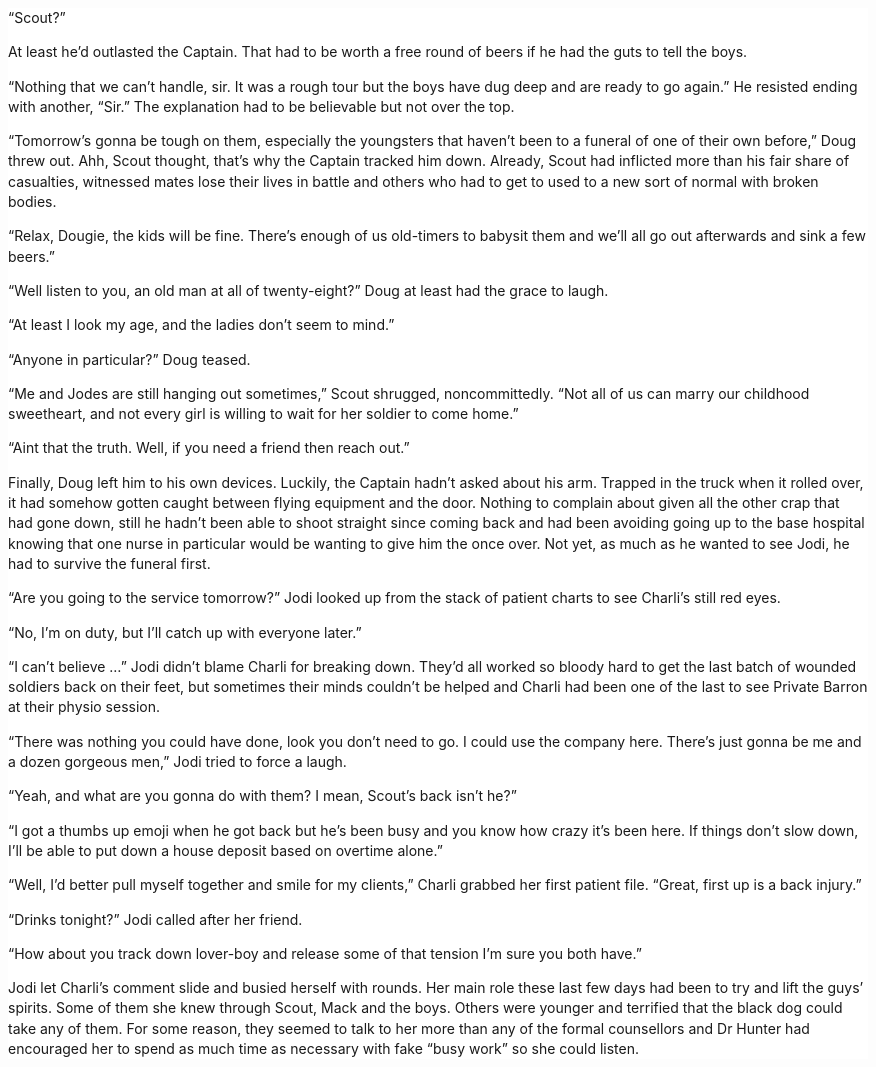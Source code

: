 “Scout?”

At least he’d outlasted the Captain. That had to be worth a free round of beers if he had the guts to tell the boys.

“Nothing that we can’t handle, sir. It was a rough tour but the boys have dug deep and are ready to go again.” He resisted ending with another, “Sir.” The explanation had to be believable but not over the top.

“Tomorrow’s gonna be tough on them, especially the youngsters that haven’t been to a funeral of one of their own before,” Doug threw out. Ahh, Scout thought, that’s why the Captain tracked him down. Already, Scout had inflicted more than his fair share of casualties, witnessed mates lose their lives in battle and others who had to get to used to a new sort of normal with broken bodies.

“Relax, Dougie, the kids will be fine. There’s enough of us old-timers to babysit them and we’ll all go out afterwards and sink a few beers.”

“Well listen to you, an old man at all of twenty-eight?” Doug at least had the grace to laugh.

“At least I look my age, and the ladies don’t seem to mind.”

“Anyone in particular?” Doug teased.

“Me and Jodes are still hanging out sometimes,” Scout shrugged, noncommittedly. “Not all of us can marry our childhood sweetheart, and not every girl is willing to wait for her soldier to come home.”

“Aint that the truth. Well, if you need a friend then reach out.”

Finally, Doug left him to his own devices. Luckily, the Captain hadn’t asked about his arm. Trapped in the truck when it rolled over, it had somehow gotten caught between flying equipment and the door. Nothing to complain about given all the other crap that had gone down, still he hadn’t been able to shoot straight since coming back and had been avoiding going up to the base hospital knowing that one nurse in particular would be wanting to give him the once over. Not yet, as much as he wanted to see Jodi, he had to survive the funeral first. 


“Are you going to the service tomorrow?” Jodi looked up from the stack of patient charts to see Charli’s still red eyes. 

“No, I’m on duty, but I’ll catch up with everyone later.”

“I can’t believe …” Jodi didn’t blame Charli for breaking down. They’d all worked so bloody hard to get the last batch of wounded soldiers back on their feet, but sometimes their minds couldn’t be helped and Charli had been one of the last to see Private Barron at their physio session. 

“There was nothing you could have done, look you don’t need to go. I could use the company here. There’s just gonna be me and a dozen gorgeous men,” Jodi tried to force a laugh.

“Yeah, and what are you gonna do with them? I mean, Scout’s back isn’t he?” 

“I got a thumbs up emoji when he got back but he’s been busy and you know how crazy it’s been here. If things don’t slow down, I’ll be able to put down a house deposit based on overtime alone.”

“Well, I’d better pull myself together and smile for my clients,” Charli grabbed her first patient file. “Great, first up is a back injury.”

“Drinks tonight?” Jodi called after her friend.

“How about you track down lover-boy and release some of that tension I’m sure you both have.”

Jodi let Charli’s comment slide and busied herself with rounds. Her main role these last few days had been to try and lift the guys’ spirits. Some of them she knew through Scout, Mack and the boys. Others were younger and terrified that the black dog could take any of them. For some reason, they seemed to talk to her more than any of the formal counsellors and Dr Hunter had encouraged her to spend as much time as necessary with fake “busy work” so she could listen.
